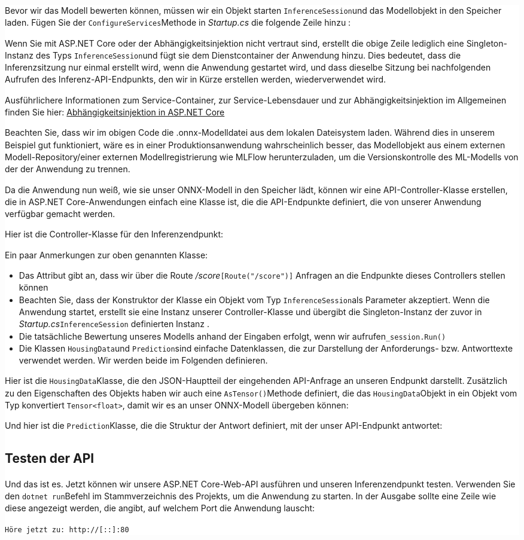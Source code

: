 Bevor wir das Modell bewerten können, müssen wir ein Objekt starten `InferenceSession`und das Modellobjekt in den Speicher laden. Fügen Sie der `ConfigureServices`Methode in _Startup.cs_ die folgende Zeile hinzu :

Wenn Sie mit ASP.NET Core oder der Abhängigkeitsinjektion nicht vertraut sind, erstellt die obige Zeile lediglich eine Singleton-Instanz des Typs `InferenceSession`und fügt sie dem Dienstcontainer der Anwendung hinzu. Dies bedeutet, dass die Inferenzsitzung nur einmal erstellt wird, wenn die Anwendung gestartet wird, und dass dieselbe Sitzung bei nachfolgenden Aufrufen des Inferenz-API-Endpunkts, den wir in Kürze erstellen werden, wiederverwendet wird.

Ausführlichere Informationen zum Service-Container, zur Service-Lebensdauer und zur Abhängigkeitsinjektion im Allgemeinen finden Sie hier: [Abhängigkeitsinjektion in ASP.NET Core](https://docs.microsoft.com/en-us/aspnet/core/fundamentals/dependency-injection?view=aspnetcore-3.1)

Beachten Sie, dass wir im obigen Code die .onnx-Modelldatei aus dem lokalen Dateisystem laden. Während dies in unserem Beispiel gut funktioniert, wäre es in einer Produktionsanwendung wahrscheinlich besser, das Modellobjekt aus einem externen Modell-Repository/einer externen Modellregistrierung wie MLFlow herunterzuladen, um die Versionskontrolle des ML-Modells von der der Anwendung zu trennen.

Da die Anwendung nun weiß, wie sie unser ONNX-Modell in den Speicher lädt, können wir eine API-Controller-Klasse erstellen, die in ASP.NET Core-Anwendungen einfach eine Klasse ist, die die API-Endpunkte definiert, die von unserer Anwendung verfügbar gemacht werden.

Hier ist die Controller-Klasse für den Inferenzendpunkt:

Ein paar Anmerkungen zur oben genannten Klasse:

*   Das Attribut gibt an, dass wir über die Route _/score_`[Route("/score")]` Anfragen an die Endpunkte dieses Controllers stellen können
*   Beachten Sie, dass der Konstruktor der Klasse ein Objekt vom Typ `InferenceSession`als Parameter akzeptiert. Wenn die Anwendung startet, erstellt sie eine Instanz unserer Controller-Klasse und übergibt die Singleton-Instanz der zuvor in _Startup.cs_`InferenceSession` definierten Instanz .
*   Die tatsächliche Bewertung unseres Modells anhand der Eingaben erfolgt, wenn wir aufrufen`_session.Run()`
*   Die Klassen `HousingData`und `Prediction`sind einfache Datenklassen, die zur Darstellung der Anforderungs- bzw. Antworttexte verwendet werden. Wir werden beide im Folgenden definieren.

Hier ist die `HousingData`Klasse, die den JSON-Hauptteil der eingehenden API-Anfrage an unseren Endpunkt darstellt. Zusätzlich zu den Eigenschaften des Objekts haben wir auch eine `AsTensor()`Methode definiert, die das `HousingData`Objekt in ein Objekt vom Typ konvertiert `Tensor<float>`, damit wir es an unser ONNX-Modell übergeben können:

Und hier ist die `Prediction`Klasse, die die Struktur der Antwort definiert, mit der unser API-Endpunkt antwortet:

Testen der API
--------------

Und das ist es. Jetzt können wir unsere ASP.NET Core-Web-API ausführen und unseren Inferenzendpunkt testen. Verwenden Sie den `dotnet run`Befehl im Stammverzeichnis des Projekts, um die Anwendung zu starten. In der Ausgabe sollte eine Zeile wie diese angezeigt werden, die angibt, auf welchem Port die Anwendung lauscht:

```
Höre jetzt zu: http://[::]:80
```
